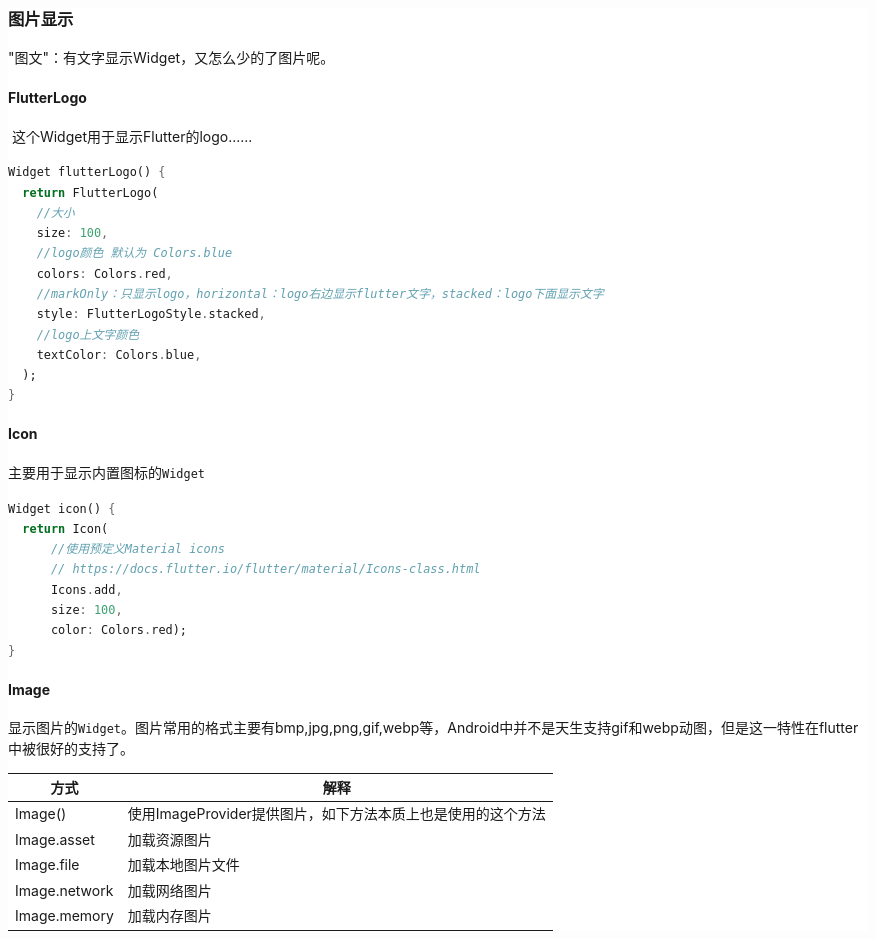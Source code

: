 

### 图片显示

"图文"：有文字显示Widget，又怎么少的了图片呢。

#### FlutterLogo

​	这个Widget用于显示Flutter的logo......

```dart
Widget flutterLogo() {
  return FlutterLogo(
    //大小
    size: 100,
    //logo颜色 默认为 Colors.blue
    colors: Colors.red,
    //markOnly：只显示logo，horizontal：logo右边显示flutter文字，stacked：logo下面显示文字
    style: FlutterLogoStyle.stacked,
    //logo上文字颜色
    textColor: Colors.blue,
  );
}
```



#### Icon	

主要用于显示内置图标的`Widget`

```dart
Widget icon() {
  return Icon(
      //使用预定义Material icons
      // https://docs.flutter.io/flutter/material/Icons-class.html
      Icons.add,
      size: 100,
      color: Colors.red);
}
```



#### Image

显示图片的`Widget`。图片常用的格式主要有bmp,jpg,png,gif,webp等，Android中并不是天生支持gif和webp动图，但是这一特性在flutter中被很好的支持了。

| 方式          | 解释                                                        |
| ------------- | ----------------------------------------------------------- |
| Image()       | 使用ImageProvider提供图片，如下方法本质上也是使用的这个方法 |
| Image.asset   | 加载资源图片                                                |
| Image.file    | 加载本地图片文件                                            |
| Image.network | 加载网络图片                                                |
| Image.memory  | 加载内存图片                                                |
